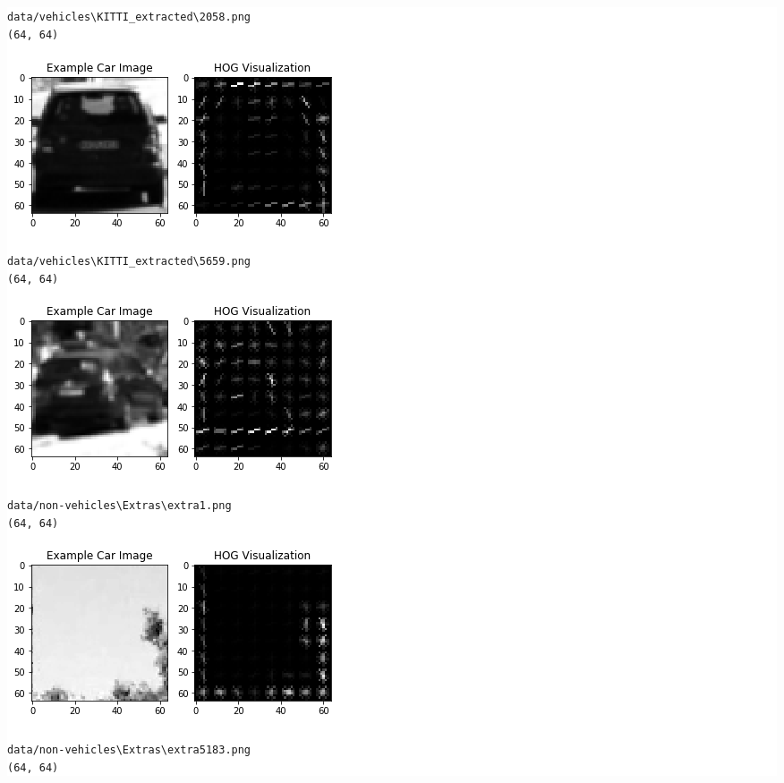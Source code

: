 
    data/vehicles\KITTI_extracted\2058.png
    (64, 64)
    


![png](output_images/output_5_4.png)


    data/vehicles\KITTI_extracted\5659.png
    (64, 64)
    


![png](output_images/output_5_6.png)


    data/non-vehicles\Extras\extra1.png
    (64, 64)
    


![png](output_images/output_5_8.png)


    data/non-vehicles\Extras\extra5183.png
    (64, 64)
    